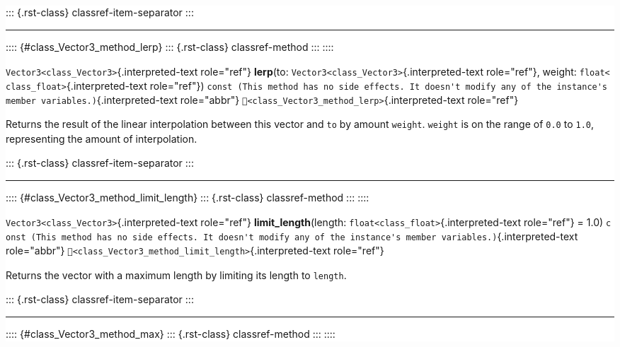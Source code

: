::: {.rst-class}
classref-item-separator
:::

------------------------------------------------------------------------

:::: {#class_Vector3_method_lerp}
::: {.rst-class}
classref-method
:::
::::

`Vector3<class_Vector3>`{.interpreted-text role="ref"} **lerp**(to:
`Vector3<class_Vector3>`{.interpreted-text role="ref"}, weight:
`float<class_float>`{.interpreted-text role="ref"})
`const (This method has no side effects. It doesn't modify any of the instance's member variables.)`{.interpreted-text
role="abbr"} `🔗<class_Vector3_method_lerp>`{.interpreted-text
role="ref"}

Returns the result of the linear interpolation between this vector and
`to` by amount `weight`. `weight` is on the range of `0.0` to `1.0`,
representing the amount of interpolation.

::: {.rst-class}
classref-item-separator
:::

------------------------------------------------------------------------

:::: {#class_Vector3_method_limit_length}
::: {.rst-class}
classref-method
:::
::::

`Vector3<class_Vector3>`{.interpreted-text role="ref"}
**limit_length**(length: `float<class_float>`{.interpreted-text
role="ref"} = 1.0)
`const (This method has no side effects. It doesn't modify any of the instance's member variables.)`{.interpreted-text
role="abbr"} `🔗<class_Vector3_method_limit_length>`{.interpreted-text
role="ref"}

Returns the vector with a maximum length by limiting its length to
`length`.

::: {.rst-class}
classref-item-separator
:::

------------------------------------------------------------------------

:::: {#class_Vector3_method_max}
::: {.rst-class}
classref-method
:::
::::
